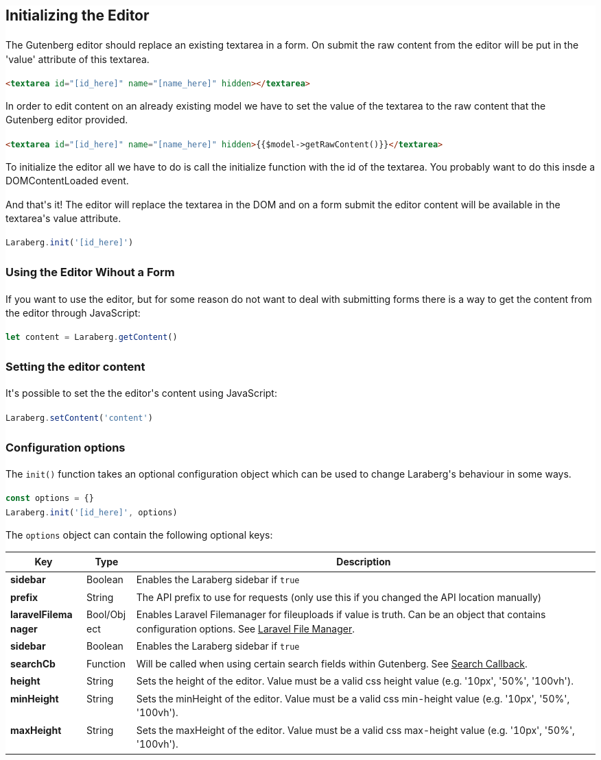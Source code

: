 ## Initializing the Editor

The Gutenberg editor should replace an existing textarea in a form. On submit the raw content from the editor will be put in the 'value' attribute of this textarea.

```html
<textarea id="[id_here]" name="[name_here]" hidden></textarea>
```

In order to edit content on an already existing model we have to set the value of the textarea to the raw content that the Gutenberg editor provided.

```html
<textarea id="[id_here]" name="[name_here]" hidden>{{$model->getRawContent()}}</textarea>
```

To initialize the editor all we have to do is call the initialize function with the id of the textarea. You probably want to do this insde a DOMContentLoaded event.

And that's it! The editor will replace the textarea in the DOM and on a form submit the editor content will be available in the textarea's value attribute.

```js
Laraberg.init('[id_here]')
```

### Using the Editor Wihout a Form

If you want to use the editor, but for some reason do not want to deal with submitting forms there is a way to get the content from the editor through JavaScript:

```js
let content = Laraberg.getContent()
```

### Setting the editor content

It's possible to set the the editor's content using JavaScript:

```js
Laraberg.setContent('content')
```

### Configuration options

The `init()` function takes an optional configuration object which can be used to change Laraberg's behaviour in some ways.
```js
const options = {}
Laraberg.init('[id_here]', options)
```

The `options` object can contain the following optional keys:

|Key                        |Type         |Description                                                                                  |
|---------------------------|-------------|---------------------------------------------------------------------------------------------|
|**sidebar**                |Boolean      |Enables the Laraberg sidebar if `true`                                                       |
|**prefix**                 |String       |The API prefix to use for requests (only use this if you changed the API location manually)  |
|**laravelFilemanager**     |Bool/Object  |Enables Laravel Filemanager for fileuploads if value is truth. Can be an object that contains configuration options. See [Laravel File Manager](#laravel-file-manager).                                                                             |
|**sidebar**                |Boolean      |Enables the Laraberg sidebar if `true`                                                       |
|**searchCb**               |Function     |Will be called when using certain search fields within Gutenberg. See [Search Callback](#search-callback).|
|**height**                 |String       |Sets the height of the editor. Value must be a valid css height value (e.g. '10px', '50%', '100vh').|
|**minHeight**              |String       |Sets the minHeight of the editor. Value must be a valid css min-height value (e.g. '10px', '50%', '100vh').|
|**maxHeight**              |String       |Sets the maxHeight of the editor. Value must be a valid css max-height value (e.g. '10px', '50%', '100vh').|
